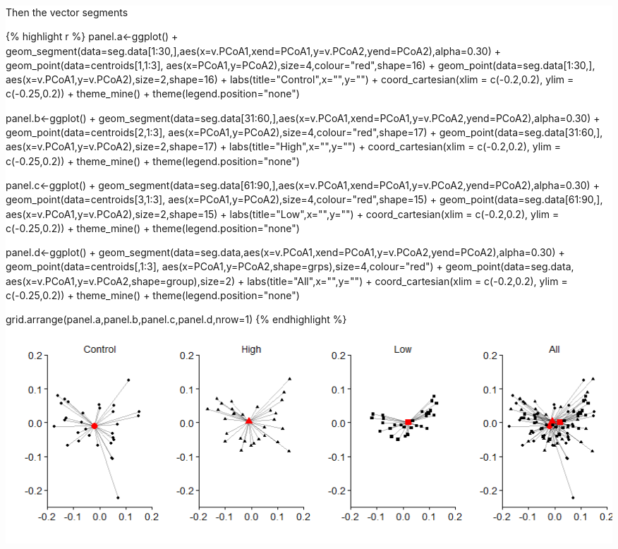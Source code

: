 Then the vector segments


{% highlight r %}
panel.a<-ggplot() +
  geom_segment(data=seg.data[1:30,],aes(x=v.PCoA1,xend=PCoA1,y=v.PCoA2,yend=PCoA2),alpha=0.30) + 
  geom_point(data=centroids[1,1:3], aes(x=PCoA1,y=PCoA2),size=4,colour="red",shape=16) + 
  geom_point(data=seg.data[1:30,], aes(x=v.PCoA1,y=v.PCoA2),size=2,shape=16) +
  labs(title="Control",x="",y="") +
  coord_cartesian(xlim = c(-0.2,0.2), ylim = c(-0.25,0.2)) +
  theme_mine() + 
  theme(legend.position="none")

panel.b<-ggplot() + 
  geom_segment(data=seg.data[31:60,],aes(x=v.PCoA1,xend=PCoA1,y=v.PCoA2,yend=PCoA2),alpha=0.30) + 
  geom_point(data=centroids[2,1:3], aes(x=PCoA1,y=PCoA2),size=4,colour="red",shape=17) + 
  geom_point(data=seg.data[31:60,], aes(x=v.PCoA1,y=v.PCoA2),size=2,shape=17) +
  labs(title="High",x="",y="") +
  coord_cartesian(xlim = c(-0.2,0.2), ylim = c(-0.25,0.2)) +
  theme_mine() + 
  theme(legend.position="none")

panel.c<-ggplot() + 
  geom_segment(data=seg.data[61:90,],aes(x=v.PCoA1,xend=PCoA1,y=v.PCoA2,yend=PCoA2),alpha=0.30) +
  geom_point(data=centroids[3,1:3], aes(x=PCoA1,y=PCoA2),size=4,colour="red",shape=15) + 
  geom_point(data=seg.data[61:90,], aes(x=v.PCoA1,y=v.PCoA2),size=2,shape=15) + 
  labs(title="Low",x="",y="") +
  coord_cartesian(xlim = c(-0.2,0.2), ylim = c(-0.25,0.2)) +
  theme_mine() + 
  theme(legend.position="none")

panel.d<-ggplot() + 
  geom_segment(data=seg.data,aes(x=v.PCoA1,xend=PCoA1,y=v.PCoA2,yend=PCoA2),alpha=0.30) + 
  geom_point(data=centroids[,1:3], aes(x=PCoA1,y=PCoA2,shape=grps),size=4,colour="red") + 
  geom_point(data=seg.data, aes(x=v.PCoA1,y=v.PCoA2,shape=group),size=2) +
  labs(title="All",x="",y="") +
  coord_cartesian(xlim = c(-0.2,0.2), ylim = c(-0.25,0.2)) +
  theme_mine() + 
  theme(legend.position="none")

grid.arrange(panel.a,panel.b,panel.c,panel.d,nrow=1)
{% endhighlight %}

![center](/figs/2014-11-24-adonis/unnamed-chunk-9-1.png) 
